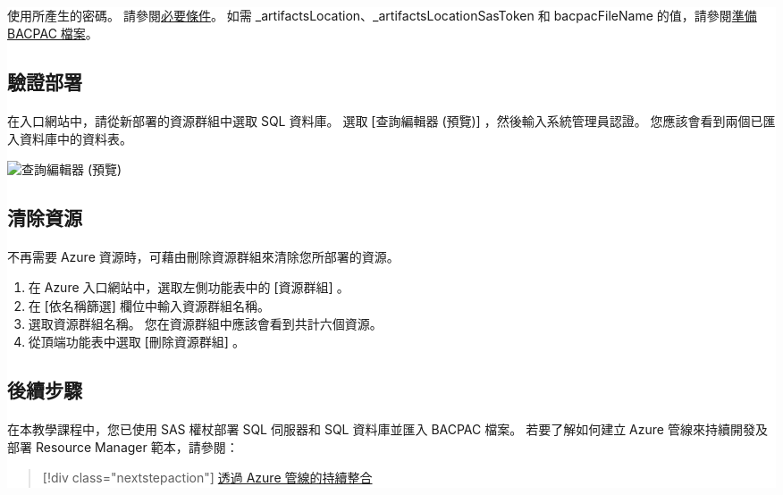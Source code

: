 使用所產生的密碼。 請參閱[必要條件](#prerequisites)。
如需 _artifactsLocation、_artifactsLocationSasToken 和 bacpacFileName 的值，請參閱[準備 BACPAC 檔案](#prepare-a-bacpac-file)。

## <a name="verify-the-deployment"></a>驗證部署

在入口網站中，請從新部署的資源群組中選取 SQL 資料庫。 選取 [查詢編輯器 (預覽)]  ，然後輸入系統管理員認證。 您應該會看到兩個已匯入資料庫中的資料表。

![查詢編輯器 (預覽)](./media/template-tutorial-deploy-sql-extensions-bacpac/resource-manager-tutorial-deploy-sql-extensions-bacpac-query-editor.png)

## <a name="clean-up-resources"></a>清除資源

不再需要 Azure 資源時，可藉由刪除資源群組來清除您所部署的資源。

1. 在 Azure 入口網站中，選取左側功能表中的 [資源群組]  。
2. 在 [依名稱篩選]  欄位中輸入資源群組名稱。
3. 選取資源群組名稱。 您在資源群組中應該會看到共計六個資源。
4. 從頂端功能表中選取 [刪除資源群組]  。

## <a name="next-steps"></a>後續步驟

在本教學課程中，您已使用 SAS 權杖部署 SQL 伺服器和 SQL 資料庫並匯入 BACPAC 檔案。 若要了解如何建立 Azure 管線來持續開發及部署 Resource Manager 範本，請參閱：

> [!div class="nextstepaction"]
> [透過 Azure 管線的持續整合](./template-tutorial-use-azure-pipelines.md)

